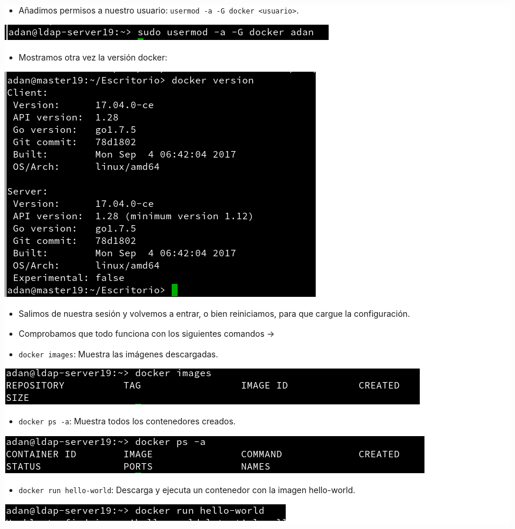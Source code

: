 * Añadimos permisos a nuestro usuario: `usermod -a -G docker <usuario>`.

![img](./img/000205.png)

* Mostramos otra vez la versión docker:

![img](./img/000160.png)

* Salimos de nuestra sesión y volvemos a entrar, o bien reiniciamos, para que cargue la configuración.

* Comprobamos que todo funciona con los siguientes comandos ->

* `docker images`: Muestra las imágenes descargadas.

![img](./img/000206.png)

* `docker ps -a`: Muestra todos los contenedores creados.

![img](./img/000207.png)

* `docker run hello-world`: Descarga y ejecuta un contenedor con la imagen hello-world.

![img](./img/000208.png)

